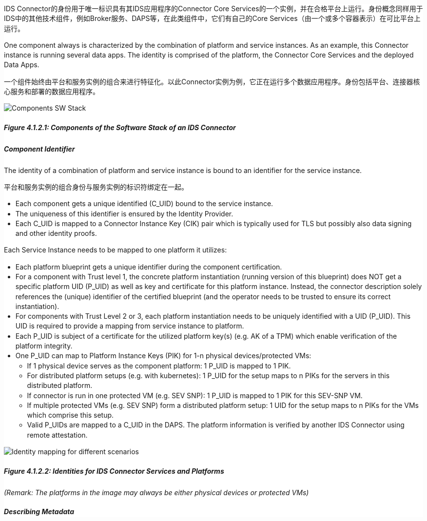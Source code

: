 IDS Connector的身份用于唯一标识具有其IDS应用程序的Connector Core Services的一个实例，并在合格平台上运行。身份概念同样用于IDS中的其他技术组件，例如Broker服务、DAPS等，在此类组件中，它们有自己的Core Services（由一个或多个容器表示）在可比平台上运行。

One component always is characterized by the combination of platform and service instances. As an example, this Connector instance is running several data apps. The identity is comprised of the platform, the Connector Core Services and the deployed Data Apps.

一个组件始终由平台和服务实例的组合来进行特征化。以此Connector实例为例，它正在运行多个数据应用程序。身份包括平台、连接器核心服务和部署的数据应用程序。

![Components SW Stack](./media/SW_Stack_Components_connector_blueprint.png)
##### Figure 4.1.2.1: Components of the Software Stack of an IDS Connector

##### Component Identifier #####

The identity of a combination of platform and service instance is bound to an identifier for the service instance.

平台和服务实例的组合身份与服务实例的标识符绑定在一起。

* Each component gets a unique identified (C_UID) bound to the service instance.
* The uniqueness of this identifier is ensured by the Identity Provider.
* Each C_UID is mapped to a Connector Instance Key (CIK) pair which is typically used for TLS but possibly also data signing and other identity proofs.

Each Service Instance needs to be mapped to one platform it utilizes:

* Each platform blueprint gets a unique identifier during the component certification.
* For a component with Trust level 1, the concrete platform instantiation (running version of this blueprint) does NOT get a specific platform UID (P_UID) as well as key and certificate for this platform instance. Instead, the connector description solely references the (unique) identifier of the certified blueprint (and the operator needs to be trusted to ensure its correct instantiation).
* For components with Trust Level 2 or 3, each platform instantiation needs to be uniquely identified with a UID (P_UID). This UID is required to provide a mapping from service instance to platform.
* Each P_UID is subject of a certificate for the utilized platform key(s) (e.g. AK of a TPM) which enable verification of the platform integrity.
* One P_UID can map to Platform Instance Keys (PIK) for 1-n physical devices/protected VMs:
  * If 1 physical device serves as the component platform: 1 P_UID is mapped to 1 PIK.
  * For distributed platform setups (e.g. with kubernetes): 1 P_UID for the setup maps to n PIKs for the servers in this distributed platform.
  * If connector is run in one protected VM (e.g. SEV SNP): 1 P_UID is mapped to 1 PIK for this SEV-SNP VM.
  * If multiple protected VMs (e.g. SEV SNP) form a distributed platform setup: 1 UID for the setup maps to n PIKs for the VMs which comprise this setup.
  * Valid P_UIDs are mapped to a C_UID in the DAPS. The platform information is verified by another IDS Connector using remote attestation.

![Identity mapping for different scenarios](./media/identity_mapping.png)
##### Figure 4.1.2.2: Identities for IDS Connector Services and Platforms

*(Remark: The platforms in the image may always be either physical devices or protected VMs)*

##### Describing Metadata #####
